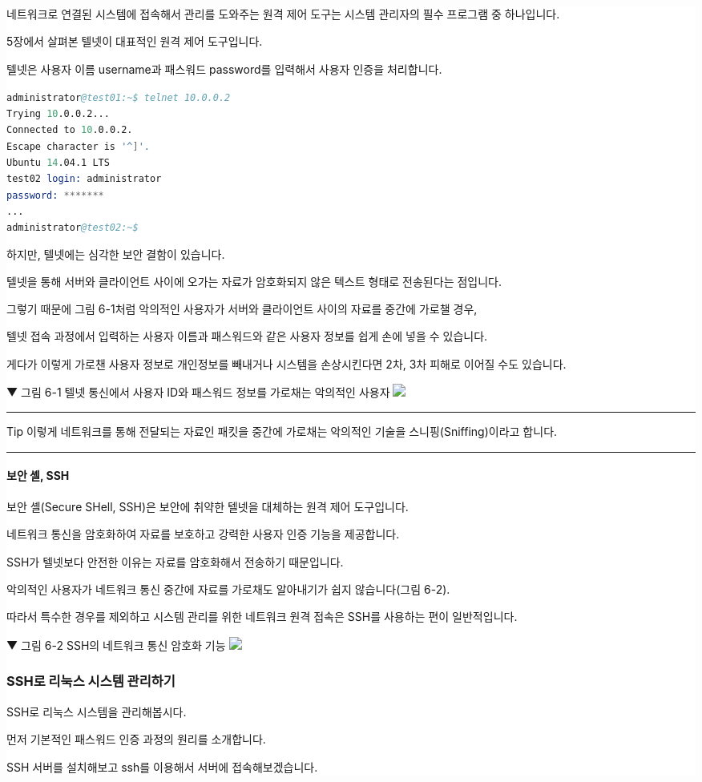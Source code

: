 네트워크로 연결된 시스템에 접속해서 관리를 도와주는 원격 제어 도구는 시스템 관리자의 필수 프로그램 중 하나입니다.

5장에서 살펴본 텔넷이 대표적인 원격 제어 도구입니다.

텔넷은 사용자 이름 username과 패스워드 password를 입력해서 사용자 인증을 처리합니다.

```s
administrator@test01:~$ telnet 10.0.0.2
Trying 10.0.0.2...
Connected to 10.0.0.2.
Escape character is '^]'.
Ubuntu 14.04.1 LTS
test02 login: administrator
password: *******
...
administrator@test02:~$
```

하지만, 텔넷에는 심각한 보안 결함이 있습니다.

텔넷을 통해 서버와 클라이언트 사이에 오가는 자료가 암호화되지 않은 텍스트 형태로 전송된다는 점입니다.

그렇기 때문에 그림 6-1처럼 악의적인 사용자가 서버와 클라이언트 사이의 자료를 중간에 가로챌 경우,

텔넷 접속 과정에서 입력하는 사용자 이름과 패스워드와 같은 사용자 정보를 쉽게 손에 넣을 수 있습니다.

게다가 이렇게 가로챈 사용자 정보로 개인정보를 빼내거나 시스템을 손상시킨다면 2차, 3차 피해로 이어질 수도 있습니다.

▼ 그림 6-1 텔넷 통신에서 사용자 ID와 패스워드 정보를 가로채는 악의적인 사용자
![ ](/img/06/01.jpg)

- - -

Tip
이렇게 네트워크를 통해 전달되는 자료인 패킷을 중간에 가로채는 악의적인 기술을 스니핑(Sniffing)이라고 합니다.

- - -

#### 보안 셸, SSH

보안 셸(Secure SHell, SSH)은 보안에 취약한 텔넷을 대체하는 원격 제어 도구입니다.

네트워크 통신을 암호화하여 자료를 보호하고 강력한 사용자 인증 기능을 제공합니다.

SSH가 텔넷보다 안전한 이유는 자료를 암호화해서 전송하기 때문입니다.

악의적인 사용자가 네트워크 통신 중간에 자료를 가로채도 알아내기가 쉽지 않습니다(그림 6-2).

따라서 특수한 경우를 제외하고 시스템 관리를 위한 네트워크 원격 접속은 SSH를 사용하는 편이 일반적입니다.

▼ 그림 6-2 SSH의 네트워크 통신 암호화 기능
![ ](/img/06/02.jpg)

### SSH로 리눅스 시스템 관리하기

SSH로 리눅스 시스템을 관리해봅시다.

먼저 기본적인 패스워드 인증 과정의 원리를 소개합니다.

SSH 서버를 설치해보고 ssh를 이용해서 서버에 접속해보겠습니다.
